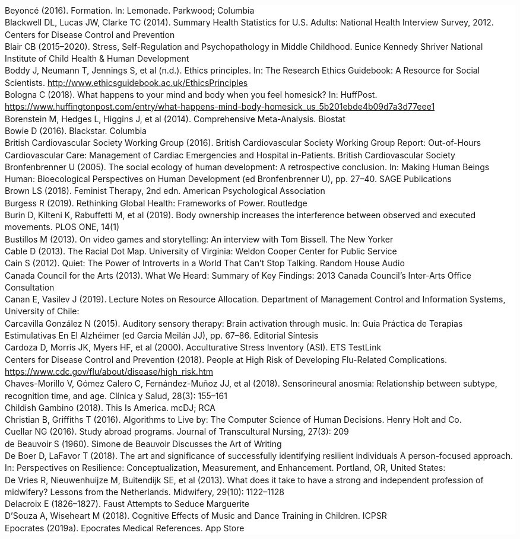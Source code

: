   <div class="csl-entry">Beyoncé (2016). Formation. In: Lemonade. Parkwood; Columbia</div>
  <div class="csl-entry">Blackwell DL, Lucas JW, Clarke TC (2014). Summary Health Statistics for U.S. Adults: National Health Interview Survey, 2012. Centers for Disease Control and Prevention</div>
  <div class="csl-entry">Blair CB (2015–2020). Stress, Self-Regulation and Psychopathology in Middle Childhood. Eunice Kennedy Shriver National Institute of Child Health &#38; Human Development</div>
  <div class="csl-entry">Boddy J, Neumann T, Jennings S, et al (n.d.). Ethics principles. In: The Research Ethics Guidebook: A Resource for Social Scientists. <a href="http://www.ethicsguidebook.ac.uk/EthicsPrinciples">http://www.ethicsguidebook.ac.uk/EthicsPrinciples</a></div>
  <div class="csl-entry">Bologna C (2018). What happens to your mind and body when you feel homesick? In: HuffPost. <a href="https://www.huffingtonpost.com/entry/what-happens-mind-body-homesick_us_5b201ebde4b09d7a3d77eee1">https://www.huffingtonpost.com/entry/what-happens-mind-body-homesick_us_5b201ebde4b09d7a3d77eee1</a></div>
  <div class="csl-entry">Borenstein M, Hedges L, Higgins J, et al (2014). Comprehensive Meta-Analysis. Biostat</div>
  <div class="csl-entry">Bowie D (2016). Blackstar. Columbia</div>
  <div class="csl-entry">British Cardiovascular Society Working Group (2016). British Cardiovascular Society Working Group Report: Out-of-Hours Cardiovascular Care: Management of Cardiac Emergencies and Hospital in-Patients. British Cardiovascular Society</div>
  <div class="csl-entry">Bronfenbrenner U (2005). The social ecology of human development: A retrospective conclusion. In: Making Human Beings Human: Bioecological Perspectives on Human Development (ed Bronfenbrenner U), pp. 27–40. SAGE Publications</div>
  <div class="csl-entry">Brown LS (2018). Feminist Therapy, 2nd edn. American Psychological Association</div>
  <div class="csl-entry">Burgess R (2019). Rethinking Global Health: Frameworks of Power. Routledge</div>
  <div class="csl-entry">Burin D, Kilteni K, Rabuffetti M, et al (2019). Body ownership increases the interference between observed and executed movements. PLOS ONE, 14(1)</div>
  <div class="csl-entry">Bustillos M (2013). On video games and storytelling: An interview with Tom Bissell. The New Yorker</div>
  <div class="csl-entry">Cable D (2013). The Racial Dot Map. University of Virginia: Weldon Cooper Center for Public Service</div>
  <div class="csl-entry">Cain S (2012). Quiet: The Power of Introverts in a World That Can’t Stop Talking. Random House Audio</div>
  <div class="csl-entry">Canada Council for the Arts (2013). What We Heard: Summary of Key Findings: 2013 Canada Council’s Inter-Arts Office Consultation</div>
  <div class="csl-entry">Canan E, Vasilev J (2019). Lecture Notes on Resource Allocation. Department of Management Control and Information Systems, University of Chile: </div>
  <div class="csl-entry">Carcavilla González N (2015). Auditory sensory therapy: Brain activation through music. In: Guía Práctica de Terapias Estimulativas En El Alzhéimer (ed Garcia Meilán JJ), pp. 67–86. Editorial Síntesis</div>
  <div class="csl-entry">Cardoza D, Morris JK, Myers HF, et al (2000). Acculturative Stress Inventory (ASI). ETS TestLink</div>
  <div class="csl-entry">Centers for Disease Control and Prevention (2018). People at High Risk of Developing Flu-Related Complications. <a href="https://www.cdc.gov/flu/about/disease/high_risk.htm">https://www.cdc.gov/flu/about/disease/high_risk.htm</a></div>
  <div class="csl-entry">Chaves-Morillo V, Gómez Calero C, Fernández-Muñoz JJ, et al (2018). Sensorineural anosmia: Relationship between subtype, recognition time, and age. Clínica y Salud, 28(3): 155–161</div>
  <div class="csl-entry">Childish Gambino (2018). This Is America. mcDJ; RCA</div>
  <div class="csl-entry">Christian B, Griffiths T (2016). Algorithms to Live by: The Computer Science of Human Decisions. Henry Holt and Co.</div>
  <div class="csl-entry">Cuellar NG (2016). Study abroad programs. Journal of Transcultural Nursing, 27(3): 209</div>
  <div class="csl-entry">de Beauvoir S (1960). Simone de Beauvoir Discusses the Art of Writing</div>
  <div class="csl-entry">De Boer D, LaFavor T (2018). The art and significance of successfully identifying resilient individuals A person-focused approach. In: Perspectives on Resilience: Conceptualization, Measurement, and Enhancement. Portland, OR, United States: </div>
  <div class="csl-entry">De Vries R, Nieuwenhuijze M, Buitendijk SE, et al (2013). What does it take to have a strong and independent profession of midwifery? Lessons from the Netherlands. Midwifery, 29(10): 1122–1128</div>
  <div class="csl-entry">Delacroix E (1826–1827). Faust Attempts to Seduce Marguerite</div>
  <div class="csl-entry">D’Souza A, Wiseheart M (2018). Cognitive Effects of Music and Dance Training in Children. ICPSR</div>
  <div class="csl-entry">Epocrates (2019a). Epocrates Medical References. App Store</div>